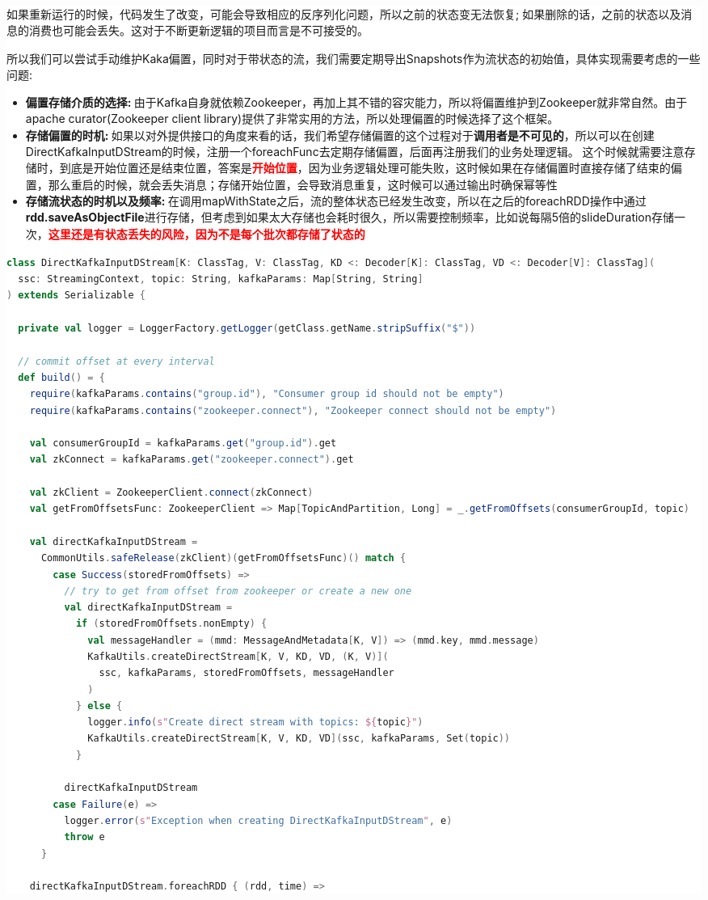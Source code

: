 如果重新运行的时候，代码发生了改变，可能会导致相应的反序列化问题，所以之前的状态变无法恢复; 如果删除的话，之前的状态以及消息的消费也可能会丢失。这对于不断更新逻辑的项目而言是不可接受的。

所以我们可以尝试手动维护Kaka偏置，同时对于带状态的流，我们需要定期导出Snapshots作为流状态的初始值，具体实现需要考虑的一些问题:

<ul class="item">
    <li>
    <b>偏置存储介质的选择:  </b>
由于Kafka自身就依赖Zookeeper，再加上其不错的容灾能力，所以将偏置维护到Zookeeper就非常自然。由于apache curator(Zookeeper client library)提供了非常实用的方法，所以处理偏置的时候选择了这个框架。
    </li>
    <li>
    <b>存储偏置的时机:  </b> 
如果以对外提供接口的角度来看的话，我们希望存储偏置的这个过程对于<b>调用者是不可见的</b>，所以可以在创建DirectKafkaInputDStream的时候，注册一个foreachFunc去定期存储偏置，后面再注册我们的业务处理逻辑。 这个时候就需要注意存储时，到底是开始位置还是结束位置，答案是<b style="color:red">开始位置</b>，因为业务逻辑处理可能失败，这时候如果在存储偏置时直接存储了结束的偏置，那么重启的时候，就会丢失消息；存储开始位置，会导致消息重复，这时候可以通过输出时确保幂等性
    </li>
    <li>
    <b>存储流状态的时机以及频率:  </b>  在调用mapWithState之后，流的整体状态已经发生改变，所以在之后的foreachRDD操作中通过<b>rdd.saveAsObjectFile</b>进行存储，但考虑到如果太大存储也会耗时很久，所以需要控制频率，比如说每隔5倍的slideDuration存储一次，<b style="color:red">这里还是有状态丢失的风险，因为不是每个批次都存储了状态的</b>
    </li>
</ul>

```scala
class DirectKafkaInputDStream[K: ClassTag, V: ClassTag, KD <: Decoder[K]: ClassTag, VD <: Decoder[V]: ClassTag](
  ssc: StreamingContext, topic: String, kafkaParams: Map[String, String]
) extends Serializable {

  private val logger = LoggerFactory.getLogger(getClass.getName.stripSuffix("$"))

  // commit offset at every interval
  def build() = {
    require(kafkaParams.contains("group.id"), "Consumer group id should not be empty")
    require(kafkaParams.contains("zookeeper.connect"), "Zookeeper connect should not be empty")

    val consumerGroupId = kafkaParams.get("group.id").get
    val zkConnect = kafkaParams.get("zookeeper.connect").get

    val zkClient = ZookeeperClient.connect(zkConnect)
    val getFromOffsetsFunc: ZookeeperClient => Map[TopicAndPartition, Long] = _.getFromOffsets(consumerGroupId, topic)

    val directKafkaInputDStream =
      CommonUtils.safeRelease(zkClient)(getFromOffsetsFunc)() match {
        case Success(storedFromOffsets) =>
          // try to get from offset from zookeeper or create a new one
          val directKafkaInputDStream =
            if (storedFromOffsets.nonEmpty) {
              val messageHandler = (mmd: MessageAndMetadata[K, V]) => (mmd.key, mmd.message)
              KafkaUtils.createDirectStream[K, V, KD, VD, (K, V)](
                ssc, kafkaParams, storedFromOffsets, messageHandler
              )
            } else {
              logger.info(s"Create direct stream with topics: ${topic}")
              KafkaUtils.createDirectStream[K, V, KD, VD](ssc, kafkaParams, Set(topic))
            }

          directKafkaInputDStream
        case Failure(e) =>
          logger.error(s"Exception when creating DirectKafkaInputDStream", e)
          throw e
      }

    directKafkaInputDStream.foreachRDD { (rdd, time) =>
```